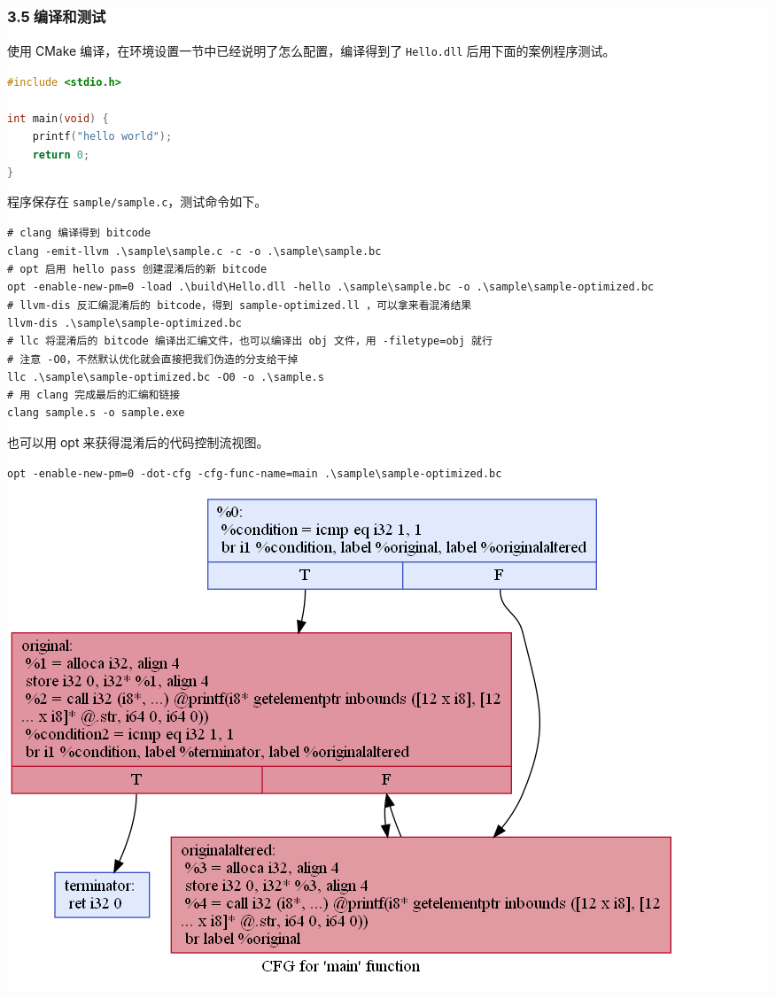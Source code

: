 ### 3.5 编译和测试

使用 CMake 编译，在环境设置一节中已经说明了怎么配置，编译得到了 `Hello.dll` 后用下面的案例程序测试。

```c
#include <stdio.h>

int main(void) {
    printf("hello world");
    return 0;
}
```

程序保存在 `sample/sample.c`，测试命令如下。

```shell
# clang 编译得到 bitcode
clang -emit-llvm .\sample\sample.c -c -o .\sample\sample.bc
# opt 启用 hello pass 创建混淆后的新 bitcode
opt -enable-new-pm=0 -load .\build\Hello.dll -hello .\sample\sample.bc -o .\sample\sample-optimized.bc
# llvm-dis 反汇编混淆后的 bitcode，得到 sample-optimized.ll ，可以拿来看混淆结果
llvm-dis .\sample\sample-optimized.bc
# llc 将混淆后的 bitcode 编译出汇编文件，也可以编译出 obj 文件，用 -filetype=obj 就行
# 注意 -O0，不然默认优化就会直接把我们伪造的分支给干掉
llc .\sample\sample-optimized.bc -O0 -o .\sample.s
# 用 clang 完成最后的汇编和链接
clang sample.s -o sample.exe
```

也可以用 opt 来获得混淆后的代码控制流视图。

```shell
opt -enable-new-pm=0 -dot-cfg -cfg-func-name=main .\sample\sample-optimized.bc
```

![main](main.png)
